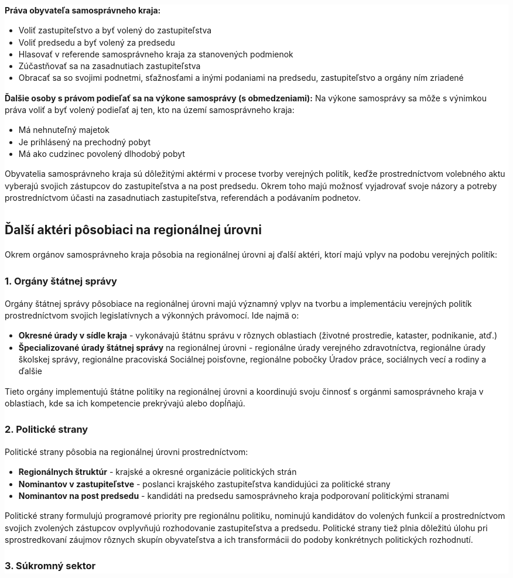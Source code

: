 **Práva obyvateľa samosprávneho kraja:**
- Voliť zastupiteľstvo a byť volený do zastupiteľstva
- Voliť predsedu a byť volený za predsedu
- Hlasovať v referende samosprávneho kraja za stanovených podmienok
- Zúčastňovať sa na zasadnutiach zastupiteľstva
- Obracať sa so svojimi podnetmi, sťažnosťami a inými podaniami na predsedu, zastupiteľstvo a orgány ním zriadené

**Ďalšie osoby s právom podieľať sa na výkone samosprávy (s obmedzeniami):**
Na výkone samosprávy sa môže s výnimkou práva voliť a byť volený podieľať aj ten, kto na území samosprávneho kraja:
- Má nehnuteľný majetok
- Je prihlásený na prechodný pobyt
- Má ako cudzinec povolený dlhodobý pobyt

Obyvatelia samosprávneho kraja sú dôležitými aktérmi v procese tvorby verejných politík, keďže prostredníctvom volebného aktu vyberajú svojich zástupcov do zastupiteľstva a na post predsedu. Okrem toho majú možnosť vyjadrovať svoje názory a potreby prostredníctvom účasti na zasadnutiach zastupiteľstva, referendách a podávaním podnetov.

## Ďalší aktéri pôsobiaci na regionálnej úrovni

Okrem orgánov samosprávneho kraja pôsobia na regionálnej úrovni aj ďalší aktéri, ktorí majú vplyv na podobu verejných politík:

### 1. Orgány štátnej správy

Orgány štátnej správy pôsobiace na regionálnej úrovni majú významný vplyv na tvorbu a implementáciu verejných politík prostredníctvom svojich legislatívnych a výkonných právomocí. Ide najmä o:

- **Okresné úrady v sídle kraja** - vykonávajú štátnu správu v rôznych oblastiach (životné prostredie, kataster, podnikanie, atď.)
- **Špecializované úrady štátnej správy** na regionálnej úrovni - regionálne úrady verejného zdravotníctva, regionálne úrady školskej správy, regionálne pracoviská Sociálnej poisťovne, regionálne pobočky Úradov práce, sociálnych vecí a rodiny a ďalšie

Tieto orgány implementujú štátne politiky na regionálnej úrovni a koordinujú svoju činnosť s orgánmi samosprávneho kraja v oblastiach, kde sa ich kompetencie prekrývajú alebo dopĺňajú.

### 2. Politické strany

Politické strany pôsobia na regionálnej úrovni prostredníctvom:
- **Regionálnych štruktúr** - krajské a okresné organizácie politických strán
- **Nominantov v zastupiteľstve** - poslanci krajského zastupiteľstva kandidujúci za politické strany
- **Nominantov na post predsedu** - kandidáti na predsedu samosprávneho kraja podporovaní politickými stranami

Politické strany formulujú programové priority pre regionálnu politiku, nominujú kandidátov do volených funkcií a prostredníctvom svojich zvolených zástupcov ovplyvňujú rozhodovanie zastupiteľstva a predsedu. Politické strany tiež plnia dôležitú úlohu pri sprostredkovaní záujmov rôznych skupín obyvateľstva a ich transformácii do podoby konkrétnych politických rozhodnutí.

### 3. Súkromný sektor
